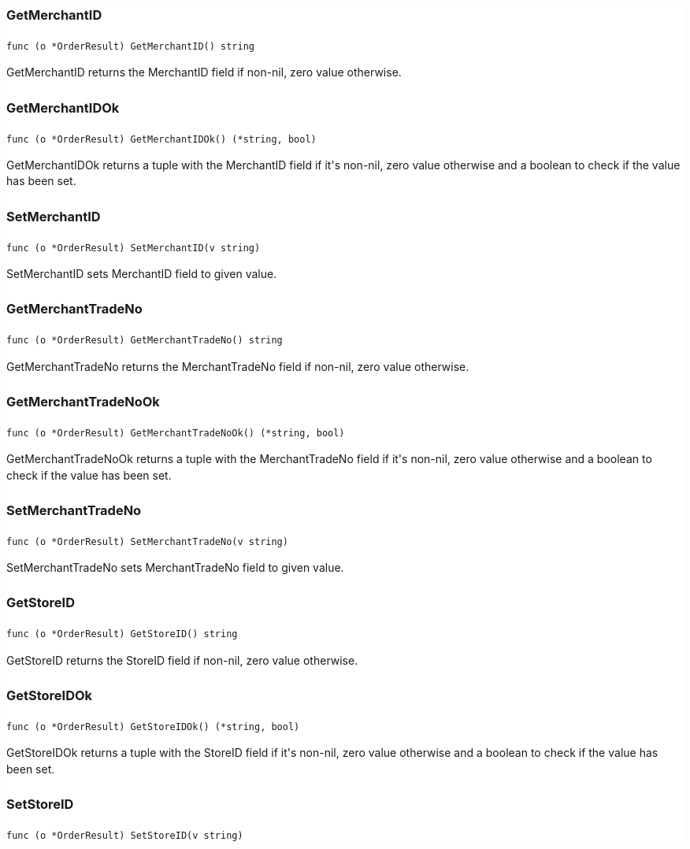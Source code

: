 ### GetMerchantID

`func (o *OrderResult) GetMerchantID() string`

GetMerchantID returns the MerchantID field if non-nil, zero value otherwise.

### GetMerchantIDOk

`func (o *OrderResult) GetMerchantIDOk() (*string, bool)`

GetMerchantIDOk returns a tuple with the MerchantID field if it's non-nil, zero value otherwise
and a boolean to check if the value has been set.

### SetMerchantID

`func (o *OrderResult) SetMerchantID(v string)`

SetMerchantID sets MerchantID field to given value.


### GetMerchantTradeNo

`func (o *OrderResult) GetMerchantTradeNo() string`

GetMerchantTradeNo returns the MerchantTradeNo field if non-nil, zero value otherwise.

### GetMerchantTradeNoOk

`func (o *OrderResult) GetMerchantTradeNoOk() (*string, bool)`

GetMerchantTradeNoOk returns a tuple with the MerchantTradeNo field if it's non-nil, zero value otherwise
and a boolean to check if the value has been set.

### SetMerchantTradeNo

`func (o *OrderResult) SetMerchantTradeNo(v string)`

SetMerchantTradeNo sets MerchantTradeNo field to given value.


### GetStoreID

`func (o *OrderResult) GetStoreID() string`

GetStoreID returns the StoreID field if non-nil, zero value otherwise.

### GetStoreIDOk

`func (o *OrderResult) GetStoreIDOk() (*string, bool)`

GetStoreIDOk returns a tuple with the StoreID field if it's non-nil, zero value otherwise
and a boolean to check if the value has been set.

### SetStoreID

`func (o *OrderResult) SetStoreID(v string)`
